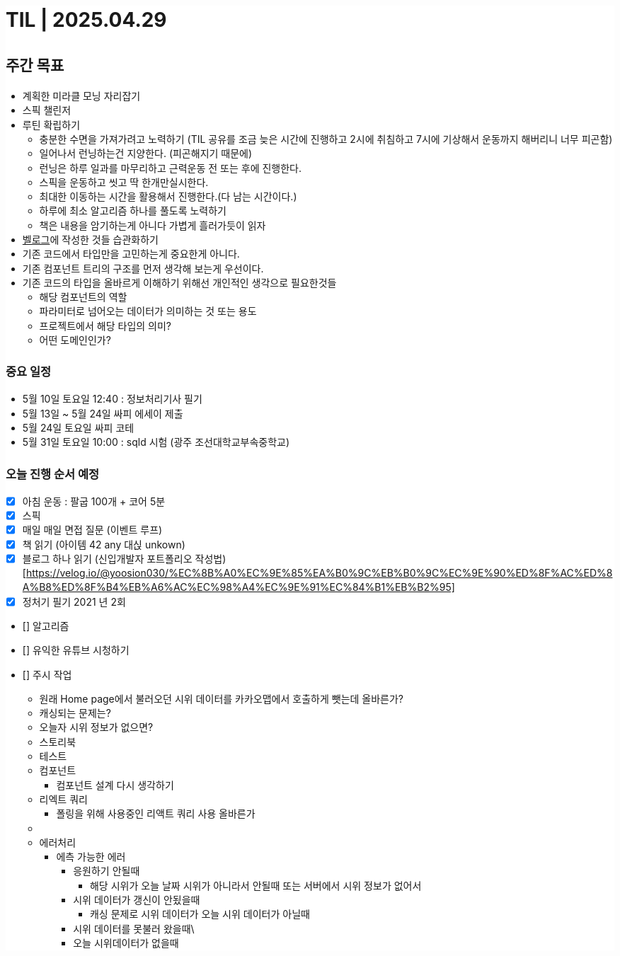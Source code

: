 # TIL | 2025.04.29

## 주간 목표

-   계획한 미라클 모닝 자리잡기
-   스픽 챌린저
-   루틴 확립하기
    -   충분한 수면을 가져가려고 노력하기 (TIL 공유를 조금 늦은 시간에 진행하고 2시에 취침하고 7시에 기상해서 운동까지 해버리니 너무 피곤함)
    -   일어나서 런닝하는건 지양한다. (피곤해지기 때문에)
    -   런닝은 하루 일과를 마무리하고 근력운동 전 또는 후에 진행한다.
    -   스픽을 운동하고 씻고 딱 한개만실시한다.
    -   최대한 이동하는 시간을 활용해서 진행한다.(다 남는 시간이다.)
    -   하루에 최소 알고리즘 하나를 풀도록 노력하기
    -   책은 내용을 암기하는게 아니다 가볍게 흘러가듯이 읽자
-   [벨로그](https://velog.io/@pigpgw/%EB%82%98%EC%9D%98-%EA%B0%9C%EB%B0%9C-%EC%84%B1%EC%9E%A5-%EC%A0%84%EB%9E%B5-%EC%83%9D%EA%B0%81%ED%95%98%EB%8A%94-%EA%B0%9C%EB%B0%9C%EC%9E%90%EB%A1%9C-%EB%82%98%EC%95%84%EA%B0%80%EA%B8%B0)에 작성한 것들 습관화하기
-   기존 코드에서 타입만을 고민하는게 중요한게 아니다.
-   기존 컴포넌트 트리의 구조를 먼저 생각해 보는게 우선이다.
-   기존 코드의 타입을 올바르게 이해하기 위해선 개인적인 생각으로 필요한것들
    -   해당 컴포넌트의 역할
    -   파라미터로 넘어오는 데이터가 의미하는 것 또는 용도
    -   프로젝트에서 해당 타입의 의미?
    -   어떤 도메인인가?

### 중요 일정

-   5월 10일 토요일 12:40 : 정보처리기사 필기
-   5월 13일 ~ 5월 24일 싸피 에세이 제출
-   5월 24일 토요일 싸피 코테
-   5월 31일 토요일 10:00 : sqld 시험 (광주 조선대학교부속중학교)

### 오늘 진행 순서 예정

-   [x] 아침 운동 : 팔굽 100개 + 코어 5분
-   [x] 스픽
-   [x] 매일 매일 면접 질문 (이벤트 루프)
-   [x] 책 읽기 (아이템 42 any 대싡 unkown)
-   [x] 블로그 하나 읽기 (신입개발자 포트폴리오 작성법)[https://velog.io/@yoosion030/%EC%8B%A0%EC%9E%85%EA%B0%9C%EB%B0%9C%EC%9E%90%ED%8F%AC%ED%8A%B8%ED%8F%B4%EB%A6%AC%EC%98%A4%EC%9E%91%EC%84%B1%EB%B2%95]
-   [x] 정처기 필기 2021 년 2회
-   [] 알고리즘
-   [] 유익한 유튜브 시청하기
-   [] 주시 작업

    -   원래 Home page에서 불러오던 시위 데이터를 카카오맵에서 호출하게 뺏는데 올바른가?
    -   캐싱되는 문제는?
    -   오늘자 시위 정보가 없으면?
    -   스토리북
    -   테스트
    -   컴포넌트
        -   컴포넌트 설계 다시 생각하기
    -   리엑트 쿼리
        -   폴링을 위해 사용중인 리액트 쿼리 사용 올바른가
    -
    -   에러처리
        -   에측 가능한 에러
            -   응원하기 안될때
                -   해당 시위가 오늘 날짜 시위가 아니라서 안될때 또는 서버에서 시위 정보가 없어서
            -   시위 데이터가 갱신이 안됬을때
                -   캐싱 문제로 시위 데이터가 오늘 시위 데이터가 아닐때
            -   시위 데이터를 못불러 왔을때\
            -   오늘 시위데이터가 없을때